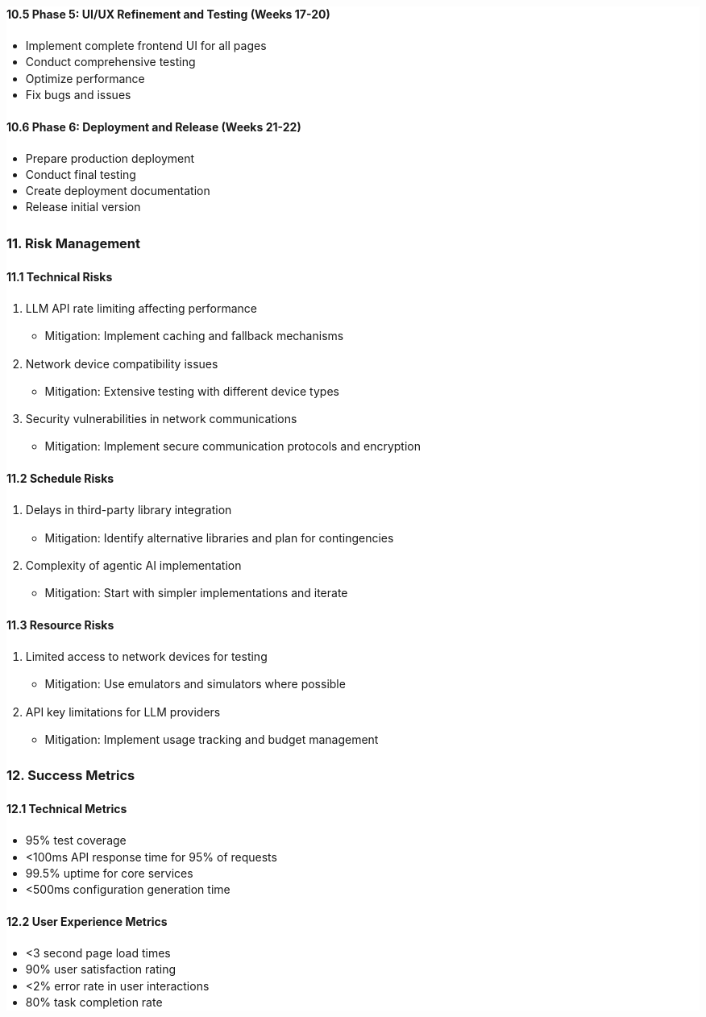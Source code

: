 #### 10.5 Phase 5: UI/UX Refinement and Testing (Weeks 17-20)
- Implement complete frontend UI for all pages
- Conduct comprehensive testing
- Optimize performance
- Fix bugs and issues

#### 10.6 Phase 6: Deployment and Release (Weeks 21-22)
- Prepare production deployment
- Conduct final testing
- Create deployment documentation
- Release initial version

### 11. Risk Management

#### 11.1 Technical Risks
1. LLM API rate limiting affecting performance
   - Mitigation: Implement caching and fallback mechanisms

2. Network device compatibility issues
   - Mitigation: Extensive testing with different device types

3. Security vulnerabilities in network communications
   - Mitigation: Implement secure communication protocols and encryption

#### 11.2 Schedule Risks
1. Delays in third-party library integration
   - Mitigation: Identify alternative libraries and plan for contingencies

2. Complexity of agentic AI implementation
   - Mitigation: Start with simpler implementations and iterate

#### 11.3 Resource Risks
1. Limited access to network devices for testing
   - Mitigation: Use emulators and simulators where possible

2. API key limitations for LLM providers
   - Mitigation: Implement usage tracking and budget management

### 12. Success Metrics

#### 12.1 Technical Metrics
- 95% test coverage
- <100ms API response time for 95% of requests
- 99.5% uptime for core services
- <500ms configuration generation time

#### 12.2 User Experience Metrics
- <3 second page load times
- 90% user satisfaction rating
- <2% error rate in user interactions
- 80% task completion rate
